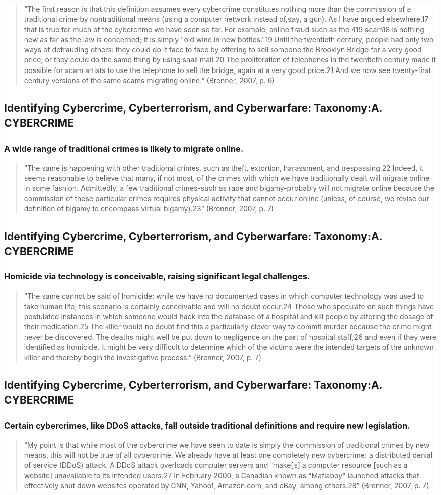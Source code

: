 > “The first reason is that this definition assumes every cybercrime constitutes nothing more than the commission of a traditional crime by nontraditional means (using a computer network instead of,say, a gun). As I have argued elsewhere,17 that is true for much of the cybercrime we have seen so far. For example, online fraud such as the 419 scam18 is nothing new as far as the law is concerned; it is simply "old wine in new bottles."19 Until the twentieth century, people had only two ways of defrauding others: they could do it face to face by offering to sell someone the Brooklyn Bridge for a very good price; or they could do the same thing by using snail mail.20 The proliferation of telephones in the twentieth century made it possible for scam artists to use the telephone to sell the bridge, again at a very good price.21 And we now see twenty-first century versions of the same scams migrating online.” (Brenner, 2007, p. 6)

## Identifying Cybercrime, Cyberterrorism, and Cyberwarfare: Taxonomy:A. CYBERCRIME

### A wide range of traditional crimes is likely to migrate online.

> “The same is happening with other traditional crimes, such as theft, extortion, harassment, and trespassing.22 Indeed, it seems reasonable to believe that many, if not most, of the crimes with which we have traditionally dealt will migrate online in some fashion. Admittedly, a few traditional crimes-such as rape and bigamy-probably will not migrate online because the commission of these particular crimes requires physical activity that cannot occur online (unless, of course, we revise our definition of bigamy to encompass virtual bigamy).23” (Brenner, 2007, p. 7)

## Identifying Cybercrime, Cyberterrorism, and Cyberwarfare: Taxonomy:A. CYBERCRIME

### Homicide via technology is conceivable, raising significant legal challenges.

> “The same cannot be said of homicide: while we have no documented cases in which computer technology was used to take human life, this scenario is certainly conceivable and will no doubt occur.24 Those who speculate on such things have postulated instances in which someone would hack into the database of a hospital and kill people by altering the dosage of their medication.25 The killer would no doubt find this a particularly clever way to commit murder because the crime might never be discovered. The deaths might well be put down to negligence on the part of hospital staff;26 and even if they were identified as homicide, it might be very difficult to determine which of the victims were the intended targets of the unknown killer and thereby begin the investigative process.” (Brenner, 2007, p. 7)

## Identifying Cybercrime, Cyberterrorism, and Cyberwarfare: Taxonomy:A. CYBERCRIME

### Certain cybercrimes, like DDoS attacks, fall outside traditional definitions and require new legislation.

> “My point is that while most of the cybercrime we have seen to date is simply the commission of traditional crimes by new means, this will not be true of all cybercrime. We already have at least one completely new cybercrime: a distributed denial of service (DDoS) attack. A DDoS attack overloads computer servers and "make[s] a computer resource [such as a website] unavailable to its intended users.27 In February 2000, a Canadian known as "Mafiaboy" launched attacks that effectively shut down websites operated by CNN, Yahoo!, Amazon.com, and eBay, among others.28” (Brenner, 2007, p. 7)
